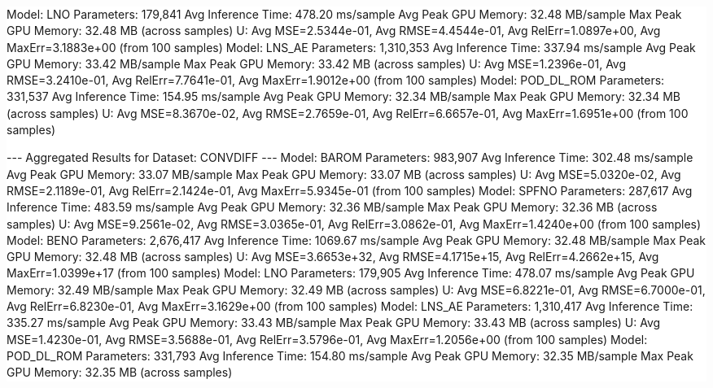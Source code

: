   Model: LNO
    Parameters: 179,841
    Avg Inference Time: 478.20 ms/sample
    Avg Peak GPU Memory: 32.48 MB/sample
    Max Peak GPU Memory: 32.48 MB (across samples)
    U: Avg MSE=2.5344e-01, Avg RMSE=4.4544e-01, Avg RelErr=1.0897e+00, Avg MaxErr=3.1883e+00 (from 100 samples)
  Model: LNS_AE
    Parameters: 1,310,353
    Avg Inference Time: 337.94 ms/sample
    Avg Peak GPU Memory: 33.42 MB/sample
    Max Peak GPU Memory: 33.42 MB (across samples)
    U: Avg MSE=1.2396e-01, Avg RMSE=3.2410e-01, Avg RelErr=7.7641e-01, Avg MaxErr=1.9012e+00 (from 100 samples)
  Model: POD_DL_ROM
    Parameters: 331,537
    Avg Inference Time: 154.95 ms/sample
    Avg Peak GPU Memory: 32.34 MB/sample
    Max Peak GPU Memory: 32.34 MB (across samples)
    U: Avg MSE=8.3670e-02, Avg RMSE=2.7659e-01, Avg RelErr=6.6657e-01, Avg MaxErr=1.6951e+00 (from 100 samples)

--- Aggregated Results for Dataset: CONVDIFF ---
  Model: BAROM
    Parameters: 983,907
    Avg Inference Time: 302.48 ms/sample
    Avg Peak GPU Memory: 33.07 MB/sample
    Max Peak GPU Memory: 33.07 MB (across samples)
    U: Avg MSE=5.0320e-02, Avg RMSE=2.1189e-01, Avg RelErr=2.1424e-01, Avg MaxErr=5.9345e-01 (from 100 samples)
  Model: SPFNO
    Parameters: 287,617
    Avg Inference Time: 483.59 ms/sample
    Avg Peak GPU Memory: 32.36 MB/sample
    Max Peak GPU Memory: 32.36 MB (across samples)
    U: Avg MSE=9.2561e-02, Avg RMSE=3.0365e-01, Avg RelErr=3.0862e-01, Avg MaxErr=1.4240e+00 (from 100 samples)
  Model: BENO
    Parameters: 2,676,417
    Avg Inference Time: 1069.67 ms/sample
    Avg Peak GPU Memory: 32.48 MB/sample
    Max Peak GPU Memory: 32.48 MB (across samples)
    U: Avg MSE=3.6653e+32, Avg RMSE=4.1715e+15, Avg RelErr=4.2662e+15, Avg MaxErr=1.0399e+17 (from 100 samples)
  Model: LNO
    Parameters: 179,905
    Avg Inference Time: 478.07 ms/sample
    Avg Peak GPU Memory: 32.49 MB/sample
    Max Peak GPU Memory: 32.49 MB (across samples)
    U: Avg MSE=6.8221e-01, Avg RMSE=6.7000e-01, Avg RelErr=6.8230e-01, Avg MaxErr=3.1629e+00 (from 100 samples)
  Model: LNS_AE
    Parameters: 1,310,417
    Avg Inference Time: 335.27 ms/sample
    Avg Peak GPU Memory: 33.43 MB/sample
    Max Peak GPU Memory: 33.43 MB (across samples)
    U: Avg MSE=1.4230e-01, Avg RMSE=3.5688e-01, Avg RelErr=3.5796e-01, Avg MaxErr=1.2056e+00 (from 100 samples)
  Model: POD_DL_ROM
    Parameters: 331,793
    Avg Inference Time: 154.80 ms/sample
    Avg Peak GPU Memory: 32.35 MB/sample
    Max Peak GPU Memory: 32.35 MB (across samples)